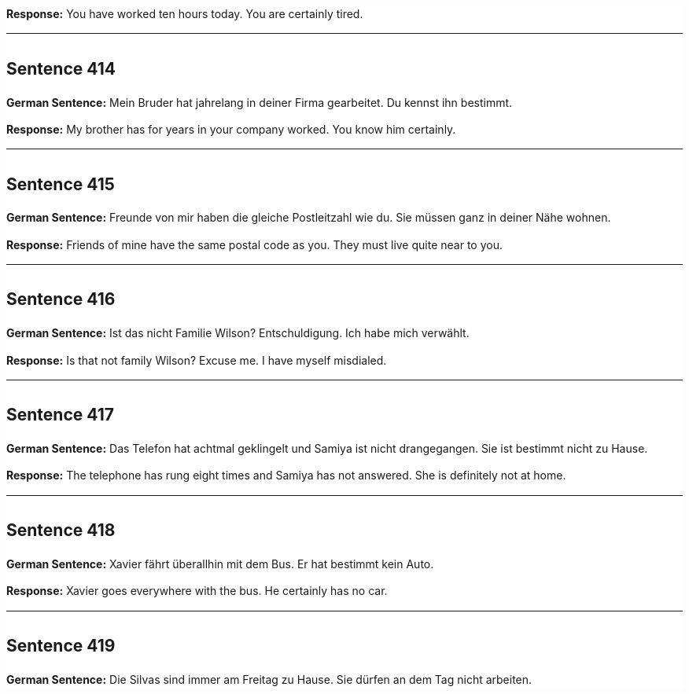 **Response:**
You have worked ten hours today. You are certainly tired.

---

## Sentence 414
**German Sentence:** Mein Bruder hat jahrelang in deiner Firma gearbeitet. Du kennst ihn bestimmt. 

**Response:**
My brother has for years in your company worked. You know him certainly.

---

## Sentence 415
**German Sentence:** Freunde von mir haben die gleiche Postleitzahl wie du. Sie müssen ganz in deiner Nähe wohnen. 

**Response:**
Friends of mine have the same postal code as you. They must live quite near to you.

---

## Sentence 416
**German Sentence:** Ist das nicht Familie Wilson? Entschuldigung. Ich habe mich verwählt. 

**Response:**
Is that not family Wilson? Excuse me. I have myself misdialed.

---

## Sentence 417
**German Sentence:** Das Telefon hat achtmal geklingelt und Samiya ist nicht drangegangen. Sie ist bestimmt nicht zu Hause. 

**Response:**
The telephone has rung eight times and Samiya has not answered. She is definitely not at home.

---

## Sentence 418
**German Sentence:** Xavier fährt überallhin mit dem Bus. Er hat bestimmt kein Auto. 

**Response:**
Xavier goes everywhere with the bus. He certainly has no car.

---

## Sentence 419
**German Sentence:** Die Silvas sind immer am Freitag zu Hause. Sie dürfen an dem Tag nicht arbeiten. 
